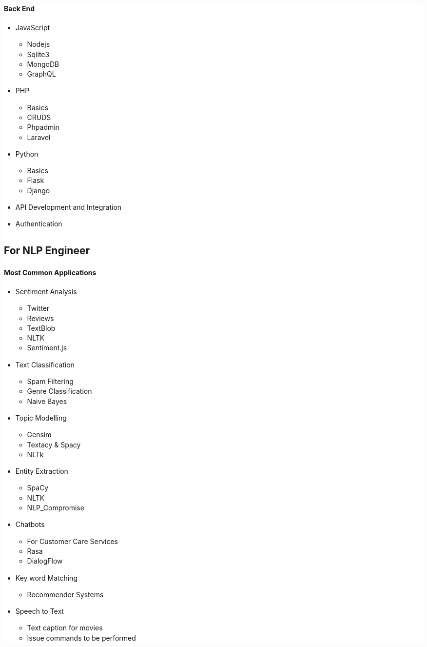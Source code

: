 #### Back End
+ JavaScript
  - Nodejs
  - Sqlite3
  - MongoDB
  - GraphQL
+ PHP
  - Basics
  - CRUDS
  - Phpadmin
  - Laravel

+ Python
	- Basics
	- Flask
	- Django
+ API Development and Integration
+ Authentication


## For NLP Engineer
#### Most Common Applications
+ Sentiment Analysis
	- Twitter
	- Reviews
	- TextBlob
	- NLTK
	- Sentiment.js

+ Text Classification
 	- Spam Filtering
 	- Genre Classification
 	- Naive Bayes

+ Topic Modelling
	- Gensim
	- Textacy  & Spacy
	- NLTk

+ Entity Extraction
  - SpaCy
  - NLTK
  - NLP_Compromise

+ Chatbots
  - For Customer Care Services
  - Rasa
  - DialogFlow

+ Key word Matching
 	- Recommender Systems

+ Speech to Text
  - Text caption for movies
  - Issue commands to be performed
